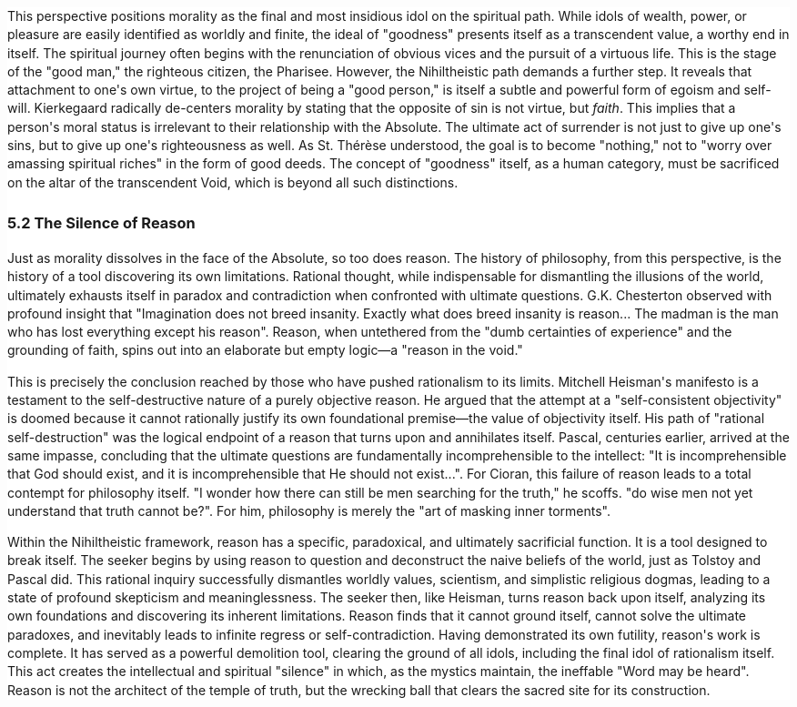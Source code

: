 This perspective positions morality as the final and most insidious idol on the spiritual path. While idols of wealth, power, or pleasure are easily identified as worldly and finite, the ideal of "goodness" presents itself as a transcendent value, a worthy end in itself. The spiritual journey often begins with the renunciation of obvious vices and the pursuit of a virtuous life. This is the stage of the "good man," the righteous citizen, the Pharisee. However, the Nihiltheistic path demands a further step. It reveals that attachment to one's own virtue, to the project of being a "good person," is itself a subtle and powerful form of egoism and self-will. Kierkegaard radically de-centers morality by stating that the opposite of sin is not virtue, but _faith_. This implies that a person's moral status is irrelevant to their relationship with the Absolute. The ultimate act of surrender is not just to give up one's sins, but to give up one's righteousness as well. As St. Thérèse understood, the goal is to become "nothing," not to "worry over amassing spiritual riches" in the form of good deeds. The concept of "goodness" itself, as a human category, must be sacrificed on the altar of the transcendent Void, which is beyond all such distinctions.  



### 5.2 The Silence of Reason

Just as morality dissolves in the face of the Absolute, so too does reason. The history of philosophy, from this perspective, is the history of a tool discovering its own limitations. Rational thought, while indispensable for dismantling the illusions of the world, ultimately exhausts itself in paradox and contradiction when confronted with ultimate questions. G.K. Chesterton observed with profound insight that "Imagination does not breed insanity. Exactly what does breed insanity is reason... The madman is the man who has lost everything except his reason". Reason, when untethered from the "dumb certainties of experience" and the grounding of faith, spins out into an elaborate but empty logic—a "reason in the void."


This is precisely the conclusion reached by those who have pushed rationalism to its limits. Mitchell Heisman's manifesto is a testament to the self-destructive nature of a purely objective reason. He argued that the attempt at a "self-consistent objectivity" is doomed because it cannot rationally justify its own foundational premise—the value of objectivity itself. His path of "rational self-destruction" was the logical endpoint of a reason that turns upon and annihilates itself. Pascal, centuries earlier, arrived at the same impasse, concluding that the ultimate questions are fundamentally incomprehensible to the intellect: "It is incomprehensible that God should exist, and it is incomprehensible that He should not exist...". For Cioran, this failure of reason leads to a total contempt for philosophy itself. "I wonder how there can still be men searching for the truth," he scoffs. "do wise men not yet understand that truth cannot be?". For him, philosophy is merely the "art of masking inner torments".  



Within the Nihiltheistic framework, reason has a specific, paradoxical, and ultimately sacrificial function. It is a tool designed to break itself. The seeker begins by using reason to question and deconstruct the naive beliefs of the world, just as Tolstoy and Pascal did. This rational inquiry successfully dismantles worldly values, scientism, and simplistic religious dogmas, leading to a state of profound skepticism and meaninglessness. The seeker then, like Heisman, turns reason back upon itself, analyzing its own foundations and discovering its inherent limitations. Reason finds that it cannot ground itself, cannot solve the ultimate paradoxes, and inevitably leads to infinite regress or self-contradiction. Having demonstrated its own futility, reason's work is complete. It has served as a powerful demolition tool, clearing the ground of all idols, including the final idol of rationalism itself. This act creates the intellectual and spiritual "silence" in which, as the mystics maintain, the ineffable "Word may be heard". Reason is not the architect of the temple of truth, but the wrecking ball that clears the sacred site for its construction.
